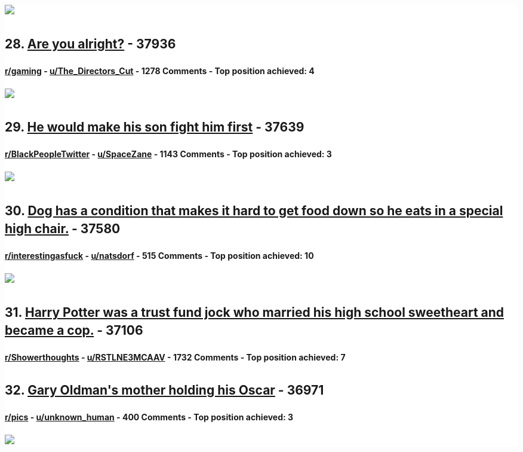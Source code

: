 <a href="https://i.redd.it/42d1evnailm01.jpg"><img src="https://b.thumbs.redditmedia.com/fkWFDfwsWP4_efemEPu5eoM4yPr83KOCPqdS_wTrtMg.jpg"></img></a>

## 28. [Are you alright?](http://reddit.com/r/gaming/comments/8586tk/are_you_alright/) - 37936
#### [r/gaming](http://reddit.com/r/gaming) - [u/The_Directors_Cut](http://reddit.com/u/The_Directors_Cut) - 1278 Comments - Top position achieved: 4

<a href="https://i.redd.it/h05rr03jafm01.jpg"><img src="https://b.thumbs.redditmedia.com/HwGshmEb7axKT2X5trq_-_PsX5MkF3VuP4RShL5F89w.jpg"></img></a>

## 29. [He would make his son fight him first](http://reddit.com/r/BlackPeopleTwitter/comments/85b6p0/he_would_make_his_son_fight_him_first/) - 37639
#### [r/BlackPeopleTwitter](http://reddit.com/r/BlackPeopleTwitter) - [u/SpaceZane](http://reddit.com/u/SpaceZane) - 1143 Comments - Top position achieved: 3

<a href="https://i.redd.it/ie663ebmwim01.jpg"><img src="https://b.thumbs.redditmedia.com/xqXDKkFYsbxpjPNalln3Md7PNQCCDwOSk4RlW760qZs.jpg"></img></a>

## 30. [Dog has a condition that makes it hard to get food down so he eats in a special high chair.](http://reddit.com/r/interestingasfuck/comments/85dm7e/dog_has_a_condition_that_makes_it_hard_to_get/) - 37580
#### [r/interestingasfuck](http://reddit.com/r/interestingasfuck) - [u/natsdorf](http://reddit.com/u/natsdorf) - 515 Comments - Top position achieved: 10

<a href="https://i.imgur.com/qjjtZMz.gifv"><img src="https://a.thumbs.redditmedia.com/xBsQPBtoGEk2mpb0idGVihfdIKLpTzpAK8Ot2-2eQa0.jpg"></img></a>

## 31. [Harry Potter was a trust fund jock who married his high school sweetheart and became a cop.](http://reddit.com/r/Showerthoughts/comments/858bj2/harry_potter_was_a_trust_fund_jock_who_married/) - 37106
#### [r/Showerthoughts](http://reddit.com/r/Showerthoughts) - [u/RSTLNE3MCAAV](http://reddit.com/u/RSTLNE3MCAAV) - 1732 Comments - Top position achieved: 7

## 32. [Gary Oldman's mother holding his Oscar](http://reddit.com/r/pics/comments/85aevj/gary_oldmans_mother_holding_his_oscar/) - 36971
#### [r/pics](http://reddit.com/r/pics) - [u/unknown_human](http://reddit.com/u/unknown_human) - 400 Comments - Top position achieved: 3

<a href="https://i.imgur.com/yJy1rLM.jpg"><img src="https://b.thumbs.redditmedia.com/NvyV6RK01pABHNSSjObQEFQ8aj0Ara-kBuArUszFaiQ.jpg"></img></a>
